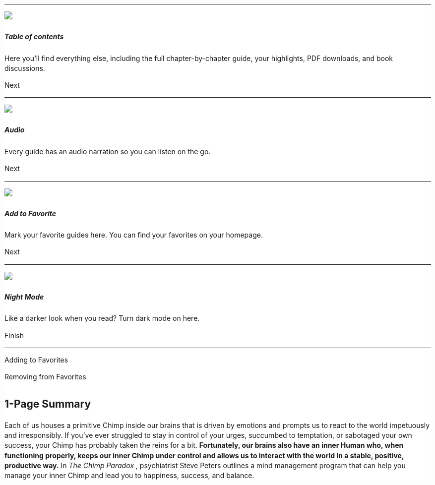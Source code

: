   *   *   *   *   * 


![](/img/tutorial-menu.4c76dd27.svg)

##### Table of contents

Here you’ll find everything else, including the full chapter-by-chapter guide, your highlights, PDF downloads, and book discussions. 

Next

  *   *   *   *   * 


![](/img/tutorial-player.d25b1afb.svg)

##### Audio

Every guide has an audio narration so you can listen on the go. 

Next

  *   *   *   *   * 


![](/img/tutorial-favorite.b948300a.svg)

##### Add to Favorite

Mark your favorite guides here. You can find your favorites on your homepage. 

Next

  *   *   *   *   * 


![](/img/tutorial-night.ddd7fb5c.svg)

##### Night Mode

Like a darker look when you read? Turn dark mode on here. 

Finish

  *   *   *   *   * 


Adding to Favorites 

Removing from Favorites 

## 1-Page Summary

Each of us houses a primitive Chimp inside our brains that is driven by emotions and prompts us to react to the world impetuously and irresponsibly. If you’ve ever struggled to stay in control of your urges, succumbed to temptation, or sabotaged your own success, your Chimp has probably taken the reins for a bit. **Fortunately, our brains also have an inner Human who, when functioning properly, keeps our inner Chimp under control and allows us to interact with the world in a stable, positive, productive way.** In _The Chimp Paradox_ , psychiatrist Steve Peters outlines a mind management program that can help you manage your inner Chimp and lead you to happiness, success, and balance.
